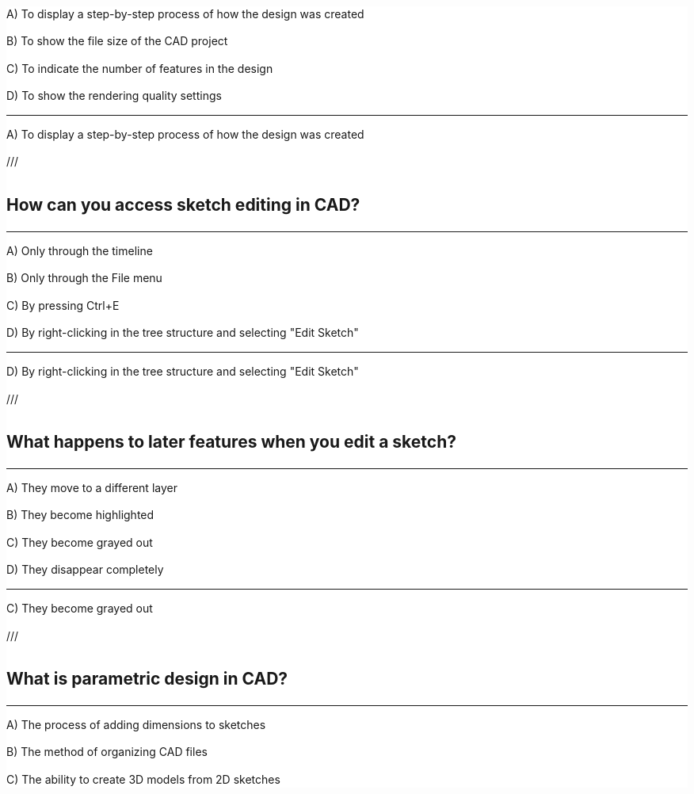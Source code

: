 A) To display a step-by-step process of how the design was created

B) To show the file size of the CAD project

C) To indicate the number of features in the design

D) To show the rendering quality settings

---

A) To display a step-by-step process of how the design was created

///

## How can you access sketch editing in CAD?

---

A) Only through the timeline

B) Only through the File menu

C) By pressing Ctrl+E

D) By right-clicking in the tree structure and selecting "Edit Sketch"

---

D) By right-clicking in the tree structure and selecting "Edit Sketch"

///

## What happens to later features when you edit a sketch?

---

A) They move to a different layer

B) They become highlighted

C) They become grayed out

D) They disappear completely

---

C) They become grayed out

///

## What is parametric design in CAD?

---

A) The process of adding dimensions to sketches

B) The method of organizing CAD files

C) The ability to create 3D models from 2D sketches
